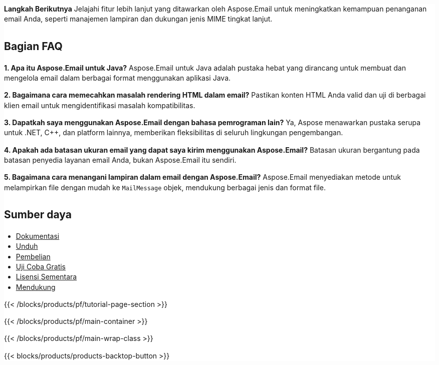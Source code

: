**Langkah Berikutnya**
Jelajahi fitur lebih lanjut yang ditawarkan oleh Aspose.Email untuk meningkatkan kemampuan penanganan email Anda, seperti manajemen lampiran dan dukungan jenis MIME tingkat lanjut.

## Bagian FAQ

**1. Apa itu Aspose.Email untuk Java?**
Aspose.Email untuk Java adalah pustaka hebat yang dirancang untuk membuat dan mengelola email dalam berbagai format menggunakan aplikasi Java.

**2. Bagaimana cara memecahkan masalah rendering HTML dalam email?**
Pastikan konten HTML Anda valid dan uji di berbagai klien email untuk mengidentifikasi masalah kompatibilitas.

**3. Dapatkah saya menggunakan Aspose.Email dengan bahasa pemrograman lain?**
Ya, Aspose menawarkan pustaka serupa untuk .NET, C++, dan platform lainnya, memberikan fleksibilitas di seluruh lingkungan pengembangan.

**4. Apakah ada batasan ukuran email yang dapat saya kirim menggunakan Aspose.Email?**
Batasan ukuran bergantung pada batasan penyedia layanan email Anda, bukan Aspose.Email itu sendiri.

**5. Bagaimana cara menangani lampiran dalam email dengan Aspose.Email?**
Aspose.Email menyediakan metode untuk melampirkan file dengan mudah ke `MailMessage` objek, mendukung berbagai jenis dan format file.

## Sumber daya
- [Dokumentasi](https://reference.aspose.com/email/java/)
- [Unduh](https://releases.aspose.com/email/java/)
- [Pembelian](https://purchase.aspose.com/buy)
- [Uji Coba Gratis](https://releases.aspose.com/email/java/)
- [Lisensi Sementara](https://purchase.aspose.com/temporary-license/)
- [Mendukung](https://forum.aspose.com/c/email/10)

{{< /blocks/products/pf/tutorial-page-section >}}

{{< /blocks/products/pf/main-container >}}

{{< /blocks/products/pf/main-wrap-class >}}

{{< blocks/products/products-backtop-button >}}